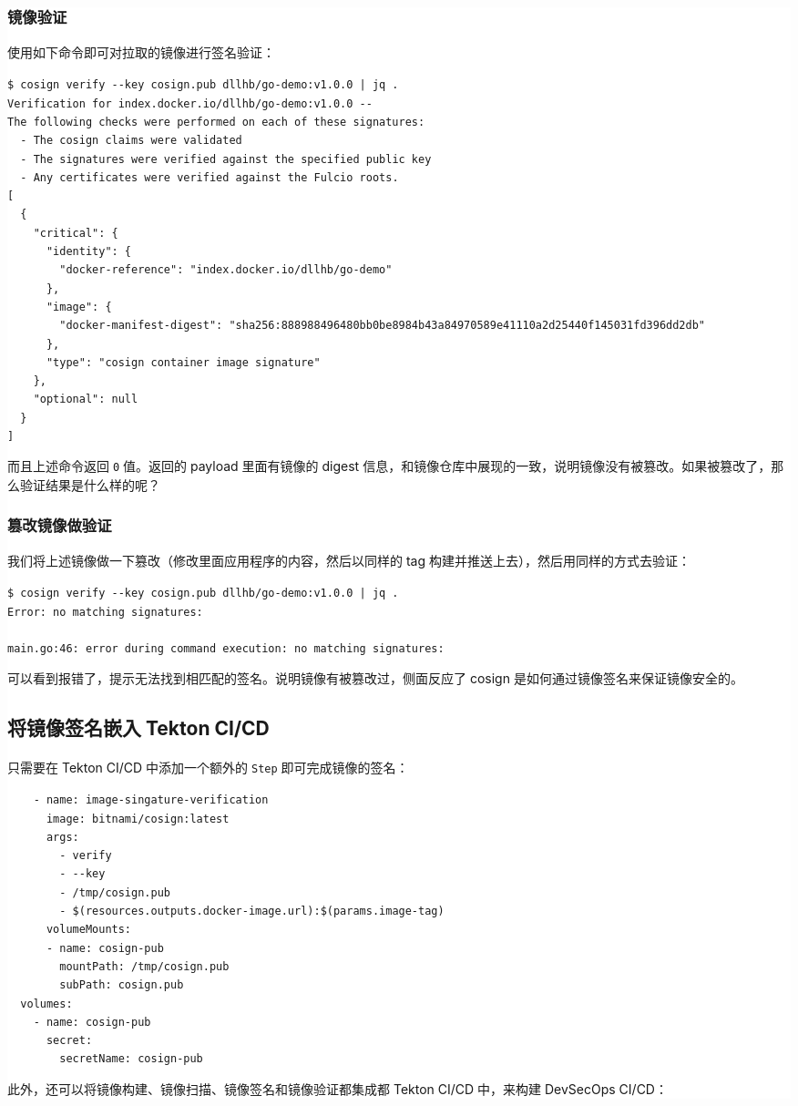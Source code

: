 ### 镜像验证

使用如下命令即可对拉取的镜像进行签名验证：

```
$ cosign verify --key cosign.pub dllhb/go-demo:v1.0.0 | jq .
Verification for index.docker.io/dllhb/go-demo:v1.0.0 --
The following checks were performed on each of these signatures:
  - The cosign claims were validated
  - The signatures were verified against the specified public key
  - Any certificates were verified against the Fulcio roots.
[
  {
    "critical": {
      "identity": {
        "docker-reference": "index.docker.io/dllhb/go-demo"
      },
      "image": {
        "docker-manifest-digest": "sha256:888988496480bb0be8984b43a84970589e41110a2d25440f145031fd396dd2db"
      },
      "type": "cosign container image signature"
    },
    "optional": null
  }
]
```
而且上述命令返回 `0` 值。返回的 payload 里面有镜像的 digest 信息，和镜像仓库中展现的一致，说明镜像没有被篡改。如果被篡改了，那么验证结果是什么样的呢？

### 篡改镜像做验证

我们将上述镜像做一下篡改（修改里面应用程序的内容，然后以同样的 tag 构建并推送上去），然后用同样的方式去验证：

```
$ cosign verify --key cosign.pub dllhb/go-demo:v1.0.0 | jq .
Error: no matching signatures:

main.go:46: error during command execution: no matching signatures:
```

可以看到报错了，提示无法找到相匹配的签名。说明镜像有被篡改过，侧面反应了 cosign 是如何通过镜像签名来保证镜像安全的。


## 将镜像签名嵌入 Tekton CI/CD

只需要在 Tekton CI/CD 中添加一个额外的 `Step` 即可完成镜像的签名：

```
    - name: image-singature-verification
      image: bitnami/cosign:latest
      args:
        - verify
        - --key
        - /tmp/cosign.pub
        - $(resources.outputs.docker-image.url):$(params.image-tag)
      volumeMounts:
      - name: cosign-pub
        mountPath: /tmp/cosign.pub
        subPath: cosign.pub
  volumes:
    - name: cosign-pub
      secret:
        secretName: cosign-pub
```
此外，还可以将镜像构建、镜像扫描、镜像签名和镜像验证都集成都 Tekton CI/CD 中，来构建 DevSecOps CI/CD：
